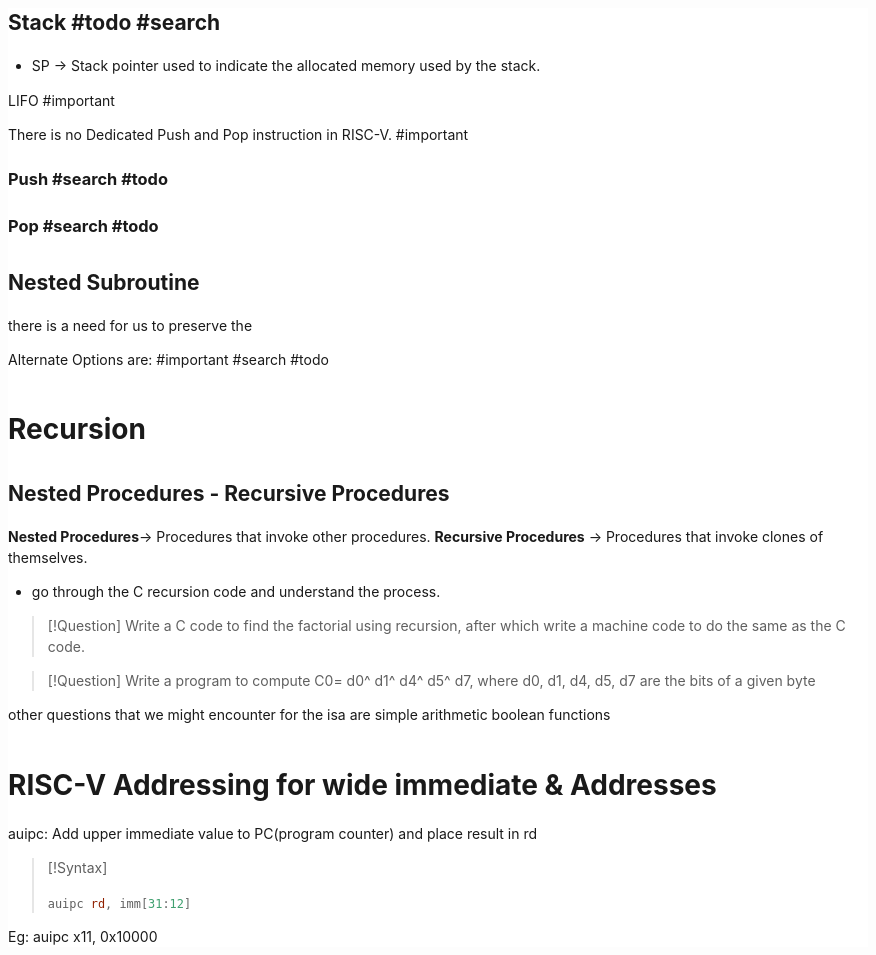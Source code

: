
## Stack #todo #search 

- SP -> Stack pointer used to indicate the allocated memory used by the stack. 

LIFO #important 


There is no Dedicated Push and Pop instruction in RISC-V. #important 
### Push #search #todo 

### Pop #search #todo





## Nested Subroutine


there is a need for us to preserve the 


Alternate Options are: #important #search #todo 



# Recursion

## Nested Procedures - Recursive Procedures
**Nested Procedures**-> Procedures that invoke other procedures.
**Recursive Procedures** -> Procedures that invoke clones of themselves.
- go through the C recursion code and understand the process.

>[!Question]
>Write a C code to find the factorial using recursion, after which write a machine code to do the same as the C code.

>[!Question]
>Write a program to compute C0= d0^ d1^ d4^ d5^ d7, where d0, d1, d4, d5, d7 are the bits of a given byte

other questions that we might encounter for the isa are simple arithmetic boolean functions



# RISC-V Addressing for wide immediate & Addresses
auipc: Add upper immediate value to PC(program counter) and place result in rd

>[!Syntax]
>```asm
>auipc rd, imm[31:12]
>```

Eg:
auipc x11, 0x10000
